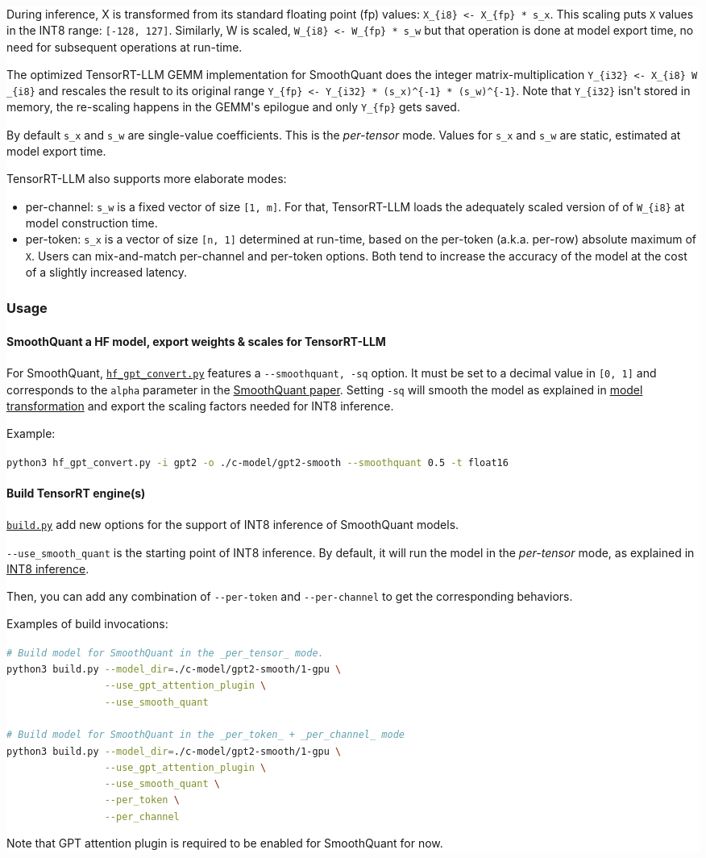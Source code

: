 During inference, X is transformed from its standard floating point (fp)
values: `X_{i8} <- X_{fp} * s_x`. This scaling puts `X` values in the INT8
range: `[-128, 127]`. Similarly, W is scaled, `W_{i8} <- W_{fp} * s_w` but that
operation is done at model export time, no need for subsequent operations at
run-time.

The optimized TensorRT-LLM GEMM implementation for SmoothQuant does the integer
matrix-multiplication `Y_{i32} <- X_{i8} W_{i8}` and rescales the result to its
original range `Y_{fp} <- Y_{i32} * (s_x)^{-1} * (s_w)^{-1}`. Note that
`Y_{i32}` isn't stored in memory, the re-scaling happens in the GEMM's epilogue
and only `Y_{fp}` gets saved.

By default `s_x` and `s_w` are single-value coefficients. This is the
*per-tensor* mode. Values for `s_x` and `s_w` are static, estimated at model
export time.

TensorRT-LLM also supports more elaborate modes:
 - per-channel: `s_w` is a fixed vector of size `[1, m]`. For that,
   TensorRT-LLM loads the adequately scaled version of of `W_{i8}` at model
   construction time.
 - per-token: `s_x` is a vector of size `[n, 1]` determined at run-time, based
   on the per-token (a.k.a. per-row) absolute maximum of `X`.
Users can mix-and-match per-channel and per-token options. Both tend to
increase the accuracy of the model at the cost of a slightly increased latency.

### Usage

#### SmoothQuant a HF model, export weights & scales for TensorRT-LLM

For SmoothQuant, [`hf_gpt_convert.py`](./hf_gpt_convert.py) features a
`--smoothquant, -sq` option. It must be set to a decimal value in `[0, 1]` and
corresponds to the `alpha` parameter in the [SmoothQuant
paper](https://arxiv.org/abs/2211.10438). Setting `-sq` will smooth the model
as explained in [model transformation](#model-transformation) and export the
scaling factors needed for INT8 inference.

Example:
```bash
python3 hf_gpt_convert.py -i gpt2 -o ./c-model/gpt2-smooth --smoothquant 0.5 -t float16
```

#### Build TensorRT engine(s)

[`build.py`](./build.py) add new options for the support of INT8 inference of SmoothQuant models.

`--use_smooth_quant` is the starting point of INT8 inference. By default, it
will run the model in the _per-tensor_ mode, as explained in [INT8
inference](#int8-inference).

Then, you can add any combination of `--per-token` and `--per-channel` to get the corresponding behaviors.

Examples of build invocations:

```bash
# Build model for SmoothQuant in the _per_tensor_ mode.
python3 build.py --model_dir=./c-model/gpt2-smooth/1-gpu \
                 --use_gpt_attention_plugin \
                 --use_smooth_quant

# Build model for SmoothQuant in the _per_token_ + _per_channel_ mode
python3 build.py --model_dir=./c-model/gpt2-smooth/1-gpu \
                 --use_gpt_attention_plugin \
                 --use_smooth_quant \
                 --per_token \
                 --per_channel
```
Note that GPT attention plugin is required to be enabled for SmoothQuant for now.